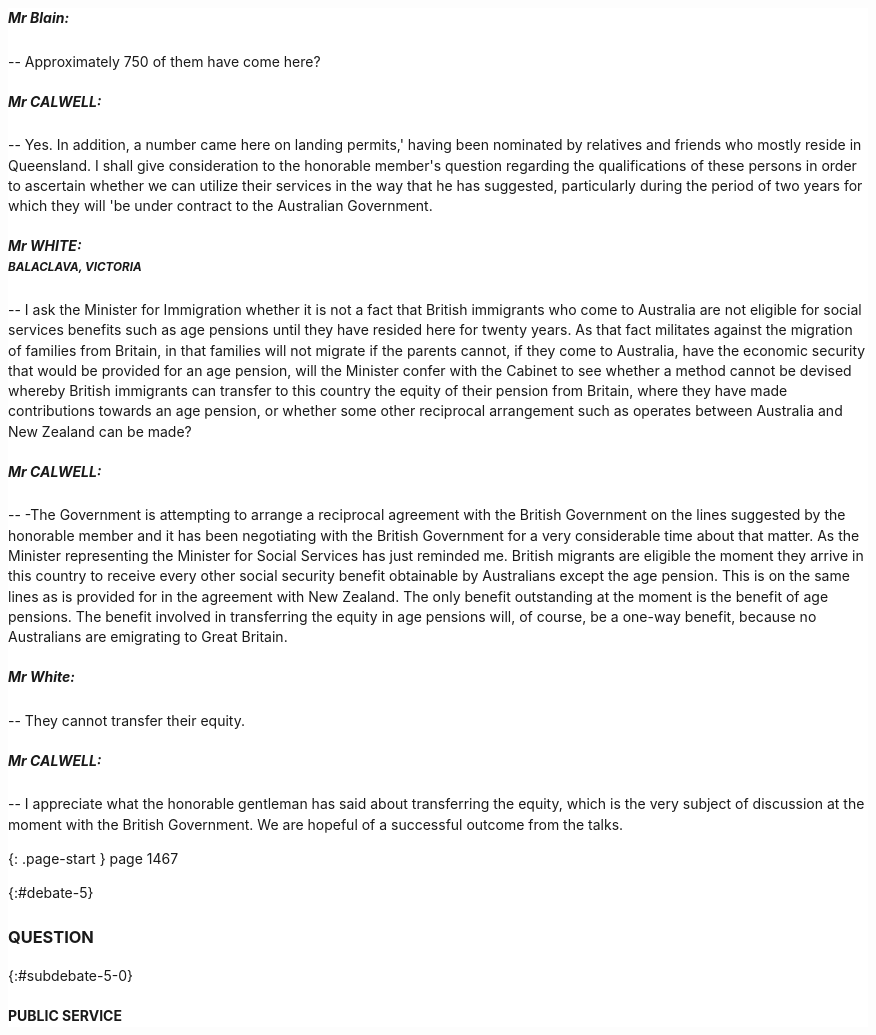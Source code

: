 ##### Mr Blain:

-- Approximately 750 of them have come here? 

##### Mr CALWELL:

-- Yes. In addition, a number came here on landing permits,' having been nominated by relatives and friends who mostly reside in Queensland. I shall give consideration to the honorable member's question regarding the qualifications of these persons in order to ascertain whether we can utilize their services in the way that he has suggested, particularly during the period of two years for which they will 'be under contract to the Australian Government. 

##### Mr WHITE:<br><small class="text-muted">BALACLAVA, VICTORIA</small>

-- I ask the Minister for Immigration whether it is not a fact that British immigrants who come to Australia are not eligible for social services benefits such as age pensions until they have resided here for twenty years. As that fact militates against the migration of families from Britain, in that families will not migrate if the parents cannot, if they come to Australia, have the economic security that would be provided for an age pension, will the Minister confer with the Cabinet to see whether a method cannot be devised whereby British immigrants can transfer to this country the equity of their pension from Britain, where they have made contributions towards an age pension, or whether some other reciprocal arrangement such as operates between Australia and New Zealand can be made? 

##### Mr CALWELL:

-- -The Government is attempting to arrange a reciprocal agreement with the British Government on the lines suggested by the honorable member and it has been negotiating with the British Government for a very considerable time about that matter. As the Minister representing the Minister for Social Services has just reminded me. British migrants are eligible the moment they arrive in this country to receive every other social security benefit obtainable by Australians except the age pension. This is on the same lines as is provided for in the agreement with New Zealand. The only benefit outstanding at the moment is the benefit of age pensions. The benefit involved in transferring the equity in age pensions will, of course, be a one-way benefit, because no Australians are emigrating to Great Britain. 

##### Mr White:

-- They cannot transfer their equity. 

##### Mr CALWELL:

-- I appreciate what the honorable gentleman has said about transferring the equity, which is the very subject of discussion at the moment with the British Government. We are hopeful of a successful outcome from the talks. 

{: .page-start }
page 1467

{:#debate-5}
### QUESTION

{:#subdebate-5-0}
#### PUBLIC SERVICE
